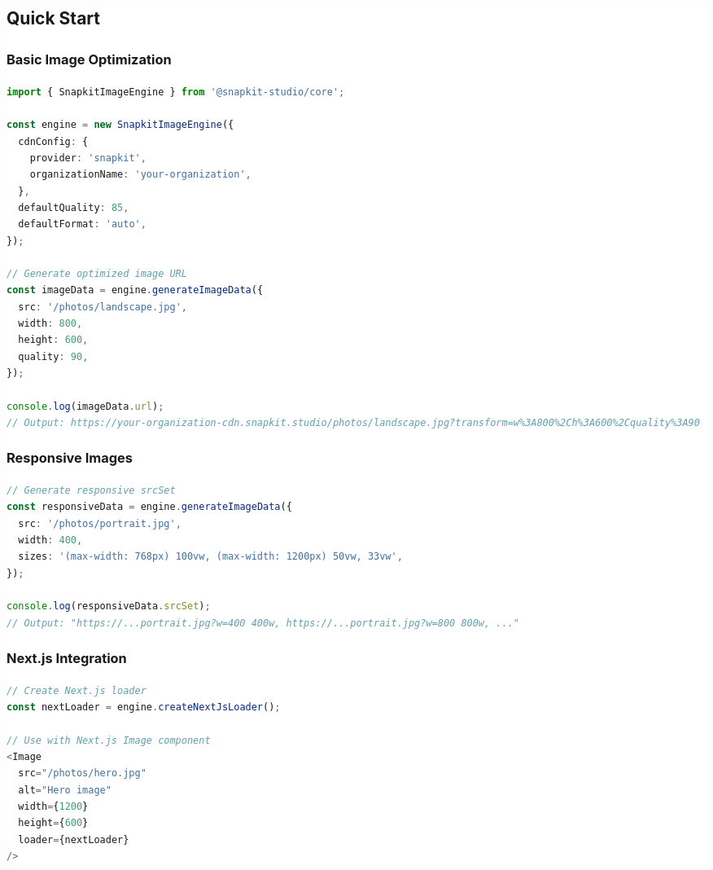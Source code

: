## Quick Start

### Basic Image Optimization

```typescript
import { SnapkitImageEngine } from '@snapkit-studio/core';

const engine = new SnapkitImageEngine({
  cdnConfig: {
    provider: 'snapkit',
    organizationName: 'your-organization',
  },
  defaultQuality: 85,
  defaultFormat: 'auto',
});

// Generate optimized image URL
const imageData = engine.generateImageData({
  src: '/photos/landscape.jpg',
  width: 800,
  height: 600,
  quality: 90,
});

console.log(imageData.url);
// Output: https://your-organization-cdn.snapkit.studio/photos/landscape.jpg?transform=w%3A800%2Ch%3A600%2Cquality%3A90
```

### Responsive Images

```typescript
// Generate responsive srcSet
const responsiveData = engine.generateImageData({
  src: '/photos/portrait.jpg',
  width: 400,
  sizes: '(max-width: 768px) 100vw, (max-width: 1200px) 50vw, 33vw',
});

console.log(responsiveData.srcSet);
// Output: "https://...portrait.jpg?w=400 400w, https://...portrait.jpg?w=800 800w, ..."
```

### Next.js Integration

```typescript
// Create Next.js loader
const nextLoader = engine.createNextJsLoader();

// Use with Next.js Image component
<Image
  src="/photos/hero.jpg"
  alt="Hero image"
  width={1200}
  height={600}
  loader={nextLoader}
/>
```
